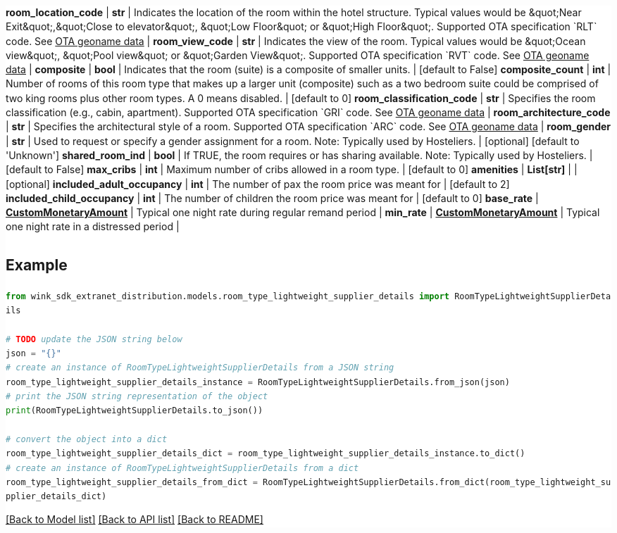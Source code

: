 **room_location_code** | **str** | Indicates the location of the room within the hotel structure. Typical values would be \&quot;Near Exit\&quot;,\&quot;Close to elevator\&quot;, \&quot;Low Floor\&quot; or \&quot;High Floor\&quot;. Supported OTA specification &#x60;RLT&#x60; code. See [OTA geoname data](#operation/showAvailableCodesForCategory) | 
**room_view_code** | **str** | Indicates the view of the room. Typical values would be \&quot;Ocean view\&quot;, \&quot;Pool view\&quot; or \&quot;Garden View\&quot;. Supported OTA specification &#x60;RVT&#x60; code. See [OTA geoname data](#operation/showAvailableCodesForCategory) | 
**composite** | **bool** | Indicates that the room (suite) is a composite of smaller units. | [default to False]
**composite_count** | **int** | Number of rooms of this room type that makes up a larger unit (composite) such as a two bedroom suite could be comprised of two king rooms plus other room types. A 0 means disabled. | [default to 0]
**room_classification_code** | **str** | Specifies the room classification (e.g., cabin, apartment). Supported OTA specification &#x60;GRI&#x60; code. See [OTA geoname data](#operation/showAvailableCodesForCategory) | 
**room_architecture_code** | **str** | Specifies the architectural style of a room. Supported OTA specification &#x60;ARC&#x60; code. See [OTA geoname data](#operation/showAvailableCodesForCategory) | 
**room_gender** | **str** | Used to request or specify a gender assignment for a room. Note: Typically used by Hosteliers. | [optional] [default to 'Unknown']
**shared_room_ind** | **bool** | If TRUE, the room requires or has sharing available. Note: Typically used by Hosteliers. | [default to False]
**max_cribs** | **int** | Maximum number of cribs allowed in a room type. | [default to 0]
**amenities** | **List[str]** |  | [optional] 
**included_adult_occupancy** | **int** | The number of pax the room price was meant for | [default to 2]
**included_child_occupancy** | **int** | The number of children the room price was meant for | [default to 0]
**base_rate** | [**CustomMonetaryAmount**](CustomMonetaryAmount.md) | Typical one night rate during regular remand period | 
**min_rate** | [**CustomMonetaryAmount**](CustomMonetaryAmount.md) | Typical one night rate in a distressed period | 

## Example

```python
from wink_sdk_extranet_distribution.models.room_type_lightweight_supplier_details import RoomTypeLightweightSupplierDetails

# TODO update the JSON string below
json = "{}"
# create an instance of RoomTypeLightweightSupplierDetails from a JSON string
room_type_lightweight_supplier_details_instance = RoomTypeLightweightSupplierDetails.from_json(json)
# print the JSON string representation of the object
print(RoomTypeLightweightSupplierDetails.to_json())

# convert the object into a dict
room_type_lightweight_supplier_details_dict = room_type_lightweight_supplier_details_instance.to_dict()
# create an instance of RoomTypeLightweightSupplierDetails from a dict
room_type_lightweight_supplier_details_from_dict = RoomTypeLightweightSupplierDetails.from_dict(room_type_lightweight_supplier_details_dict)
```
[[Back to Model list]](../README.md#documentation-for-models) [[Back to API list]](../README.md#documentation-for-api-endpoints) [[Back to README]](../README.md)


